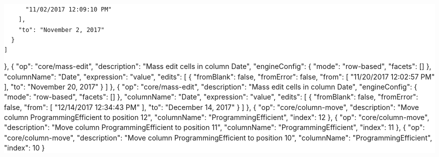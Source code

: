           "11/02/2017 12:09:10 PM"
        ],
        "to": "November 2, 2017"
      }
    ]
  },
  {
    "op": "core/mass-edit",
    "description": "Mass edit cells in column Date",
    "engineConfig": {
      "mode": "row-based",
      "facets": []
    },
    "columnName": "Date",
    "expression": "value",
    "edits": [
      {
        "fromBlank": false,
        "fromError": false,
        "from": [
          "11/20/2017 12:02:57 PM"
        ],
        "to": "November 20, 2017"
      }
    ]
  },
  {
    "op": "core/mass-edit",
    "description": "Mass edit cells in column Date",
    "engineConfig": {
      "mode": "row-based",
      "facets": []
    },
    "columnName": "Date",
    "expression": "value",
    "edits": [
      {
        "fromBlank": false,
        "fromError": false,
        "from": [
          "12/14/2017 12:34:43 PM"
        ],
        "to": "December 14, 2017"
      }
    ]
  },
  {
    "op": "core/column-move",
    "description": "Move column ProgrammingEfficient to position 12",
    "columnName": "ProgrammingEfficient",
    "index": 12
  },
  {
    "op": "core/column-move",
    "description": "Move column ProgrammingEfficient to position 11",
    "columnName": "ProgrammingEfficient",
    "index": 11
  },
  {
    "op": "core/column-move",
    "description": "Move column ProgrammingEfficient to position 10",
    "columnName": "ProgrammingEfficient",
    "index": 10
  }